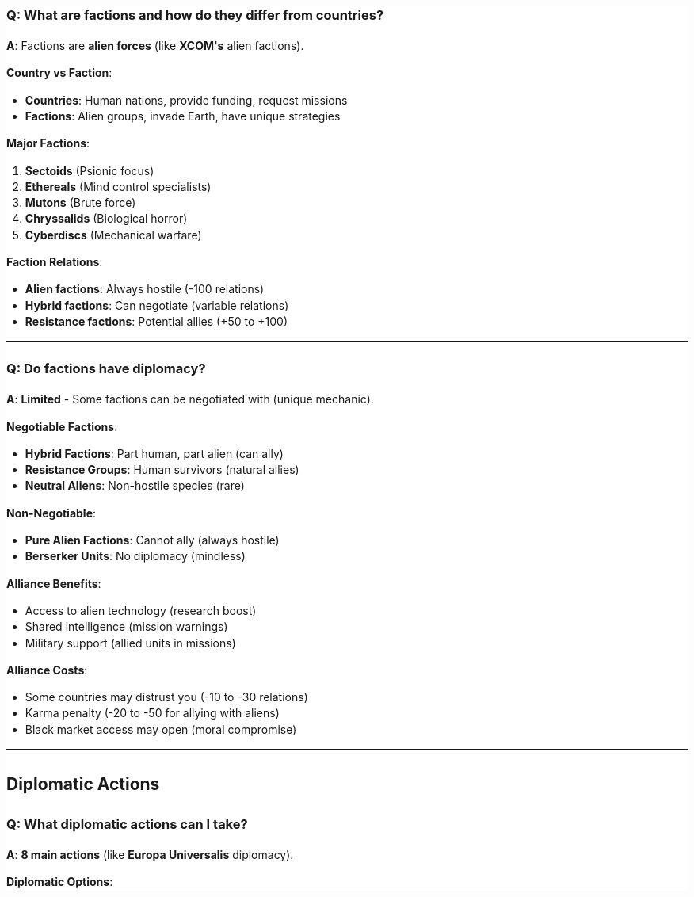 ### Q: What are factions and how do they differ from countries?

**A**: Factions are **alien forces** (like **XCOM's** alien factions).

**Country vs Faction**:
- **Countries**: Human nations, provide funding, request missions
- **Factions**: Alien groups, invade Earth, have unique strategies

**Major Factions**:
1. **Sectoids** (Psionic focus)
2. **Ethereals** (Mind control specialists)
3. **Mutons** (Brute force)
4. **Chryssalids** (Biological horror)
5. **Cyberdiscs** (Mechanical warfare)

**Faction Relations**:
- **Alien factions**: Always hostile (-100 relations)
- **Hybrid factions**: Can negotiate (variable relations)
- **Resistance factions**: Potential allies (+50 to +100)

---

### Q: Do factions have diplomacy?

**A**: **Limited** - Some factions can be negotiated with (unique mechanic).

**Negotiable Factions**:
- **Hybrid Factions**: Part human, part alien (can ally)
- **Resistance Groups**: Human survivors (natural allies)
- **Neutral Aliens**: Non-hostile species (rare)

**Non-Negotiable**:
- **Pure Alien Factions**: Cannot ally (always hostile)
- **Berserker Units**: No diplomacy (mindless)

**Alliance Benefits**:
- Access to alien technology (research boost)
- Shared intelligence (mission warnings)
- Military support (allied units in missions)

**Alliance Costs**:
- Some countries may distrust you (-10 to -30 relations)
- Karma penalty (-20 to -50 for allying with aliens)
- Black market access may open (moral compromise)

---

## Diplomatic Actions

### Q: What diplomatic actions can I take?

**A**: **8 main actions** (like **Europa Universalis** diplomacy).

**Diplomatic Options**:
